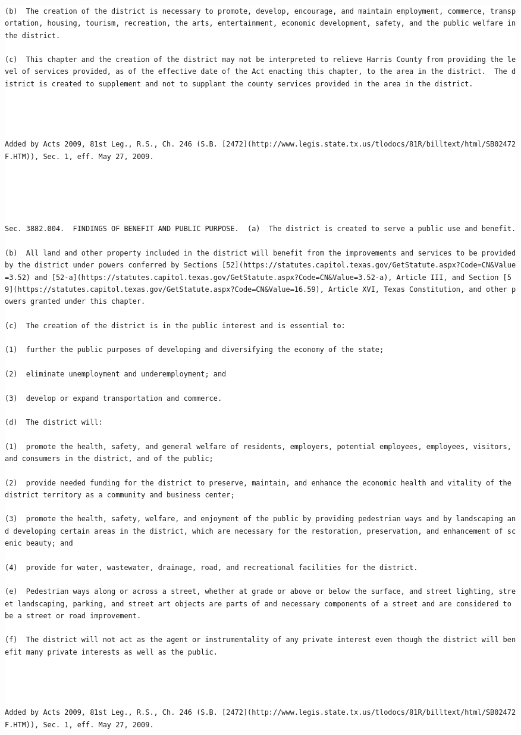    (b)  The creation of the district is necessary to promote, develop, encourage, and maintain employment, commerce, transportation, housing, tourism, recreation, the arts, entertainment, economic development, safety, and the public welfare in the district.
    
    (c)  This chapter and the creation of the district may not be interpreted to relieve Harris County from providing the level of services provided, as of the effective date of the Act enacting this chapter, to the area in the district.  The district is created to supplement and not to supplant the county services provided in the area in the district.
    
    
    
    
    Added by Acts 2009, 81st Leg., R.S., Ch. 246 (S.B. [2472](http://www.legis.state.tx.us/tlodocs/81R/billtext/html/SB02472F.HTM)), Sec. 1, eff. May 27, 2009.
    
    
    
    
    
    Sec. 3882.004.  FINDINGS OF BENEFIT AND PUBLIC PURPOSE.  (a)  The district is created to serve a public use and benefit.
    
    (b)  All land and other property included in the district will benefit from the improvements and services to be provided by the district under powers conferred by Sections [52](https://statutes.capitol.texas.gov/GetStatute.aspx?Code=CN&Value=3.52) and [52-a](https://statutes.capitol.texas.gov/GetStatute.aspx?Code=CN&Value=3.52-a), Article III, and Section [59](https://statutes.capitol.texas.gov/GetStatute.aspx?Code=CN&Value=16.59), Article XVI, Texas Constitution, and other powers granted under this chapter.
    
    (c)  The creation of the district is in the public interest and is essential to:
    
    (1)  further the public purposes of developing and diversifying the economy of the state;
    
    (2)  eliminate unemployment and underemployment; and
    
    (3)  develop or expand transportation and commerce.
    
    (d)  The district will:
    
    (1)  promote the health, safety, and general welfare of residents, employers, potential employees, employees, visitors, and consumers in the district, and of the public;
    
    (2)  provide needed funding for the district to preserve, maintain, and enhance the economic health and vitality of the district territory as a community and business center;
    
    (3)  promote the health, safety, welfare, and enjoyment of the public by providing pedestrian ways and by landscaping and developing certain areas in the district, which are necessary for the restoration, preservation, and enhancement of scenic beauty; and
    
    (4)  provide for water, wastewater, drainage, road, and recreational facilities for the district.
    
    (e)  Pedestrian ways along or across a street, whether at grade or above or below the surface, and street lighting, street landscaping, parking, and street art objects are parts of and necessary components of a street and are considered to be a street or road improvement.
    
    (f)  The district will not act as the agent or instrumentality of any private interest even though the district will benefit many private interests as well as the public.
    
    
    
    
    Added by Acts 2009, 81st Leg., R.S., Ch. 246 (S.B. [2472](http://www.legis.state.tx.us/tlodocs/81R/billtext/html/SB02472F.HTM)), Sec. 1, eff. May 27, 2009.
    